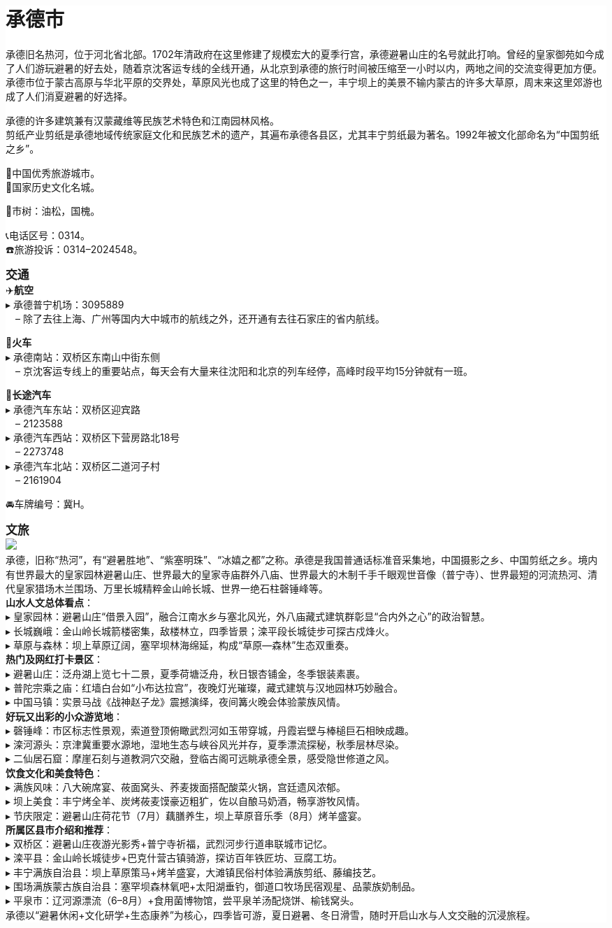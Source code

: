 # 承德市  
承德旧名热河，位于河北省北部。1702年清政府在这里修建了规模宏大的夏季行宫，承德避暑山庄的名号就此打响。曾经的皇家御苑如今成了人们游玩避暑的好去处，随着京沈客运专线的全线开通，从北京到承德的旅行时间被压缩至一小时以内，两地之间的交流变得更加方便。承德市位于蒙古高原与华北平原的交界处，草原风光也成了这里的特色之一，丰宁坝上的美景不输内蒙古的许多大草原，周末来这里郊游也成了人们消夏避暑的好选择。  

承德的许多建筑兼有汉蒙藏维等民族艺术特色和江南园林风格。  
剪纸产业剪纸是承德地域传统家庭文化和民族艺术的遗产，其遍布承德各县区，尤其丰宁剪纸最为著名。1992年被文化部命名为“中国剪纸之乡”。  

🏅中国优秀旅游城市。  
🚩国家历史文化名城。  

🌳市树：油松，国槐。  

📞电话区号：0314。  
☎️旅游投诉：0314–2024548。  

<big>**交通**</big>  
✈️**航空**  
▸ 承德普宁机场：3095889  
　– 除了去往上海、广州等国内大中城市的航线之外，还开通有去往石家庄的省内航线。  

🚈**火车**  
▸ 承德南站：双桥区东南山中街东侧  
　– 京沈客运专线上的重要站点，每天会有大量来往沈阳和北京的列车经停，高峰时段平均15分钟就有一班。  

🚌**长途汽车**  
▸ 承德汽车东站：双桥区迎宾路  
　– 2123588  
▸ 承德汽车西站：双桥区下营房路北18号  
　– 2273748  
▸ 承德汽车北站：双桥区二道河子村  
　– 2161904  

🚘车牌编号：冀H。  

<big>**文旅**</big>  
![](https://boot-img.xuexi.cn/image/1005/process/53262e8b07784e1db6f5ed14a90bd0cd.jpg)  
承德，旧称“热河”，有“避暑胜地”、“紫塞明珠”、“冰嬉之都”之称。承德是我国普通话标准音采集地，中国摄影之乡、中国剪纸之乡。境内有世界最大的皇家园林避暑山庄、世界最大的皇家寺庙群外八庙、世界最大的木制千手千眼观世音像（普宁寺）、世界最短的河流热河、清代皇家猎场木兰围场、万里长城精粹金山岭长城、世界一绝石柱磬锤峰等。  
**山水人文总体看点**：  
▸ 皇家园林：避暑山庄“借景入园”，融合江南水乡与塞北风光，外八庙藏式建筑群彰显“合内外之心”的政治智慧。  
▸ 长城巍峨：金山岭长城箭楼密集，敌楼林立，四季皆景；滦平段长城徒步可探古戍烽火。  
▸ 草原与森林：坝上草原辽阔，塞罕坝林海绵延，构成“草原—森林”生态双重奏。  
**热门及网红打卡景区**：  
▸ 避暑山庄：泛舟湖上览七十二景，夏季荷塘泛舟，秋日银杏铺金，冬季银装素裹。  
▸ 普陀宗乘之庙：红墙白台如“小布达拉宫”，夜晚灯光璀璨，藏式建筑与汉地园林巧妙融合。  
▸ 中国马镇：实景马战《战神赵子龙》震撼演绎，夜间篝火晚会体验蒙族风情。  
**好玩又出彩的小众游览地**：  
▸ 磬锤峰：市区标志性景观，索道登顶俯瞰武烈河如玉带穿城，丹霞岩壁与棒槌巨石相映成趣。  
▸ 滦河源头：京津冀重要水源地，湿地生态与峡谷风光并存，夏季漂流探秘，秋季层林尽染。  
▸ 二仙居石窟：摩崖石刻与道教洞穴交融，登临古阁可远眺承德全景，感受隐世修道之风。  
**饮食文化和美食特色**：  
▸ 满族风味：八大碗席宴、莜面窝头、荞麦拨面搭配酸菜火锅，宫廷遗风浓郁。  
▸ 坝上美食：丰宁烤全羊、炭烤莜麦馍豪迈粗犷，佐以自酿马奶酒，畅享游牧风情。  
▸ 节庆限定：避暑山庄荷花节（7月）藕膳养生，坝上草原音乐季（8月）烤羊盛宴。  
**所属区县市介绍和推荐**：  
▸ 双桥区：避暑山庄夜游光影秀+普宁寺祈福，武烈河步行道串联城市记忆。  
▸ 滦平县：金山岭长城徒步+巴克什营古镇骑游，探访百年铁匠坊、豆腐工坊。  
▸ 丰宁满族自治县：坝上草原策马+烤羊盛宴，大滩镇民俗村体验满族剪纸、藤编技艺。  
▸ 围场满族蒙古族自治县：塞罕坝森林氧吧+太阳湖垂钓，御道口牧场民宿观星、品蒙族奶制品。  
▸ 平泉市：辽河源漂流（6–8月）+食用菌博物馆，尝平泉羊汤配烧饼、榆钱窝头。  
承德以“避暑休闲+文化研学+生态康养”为核心，四季皆可游，夏日避暑、冬日滑雪，随时开启山水与人文交融的沉浸旅程。  
